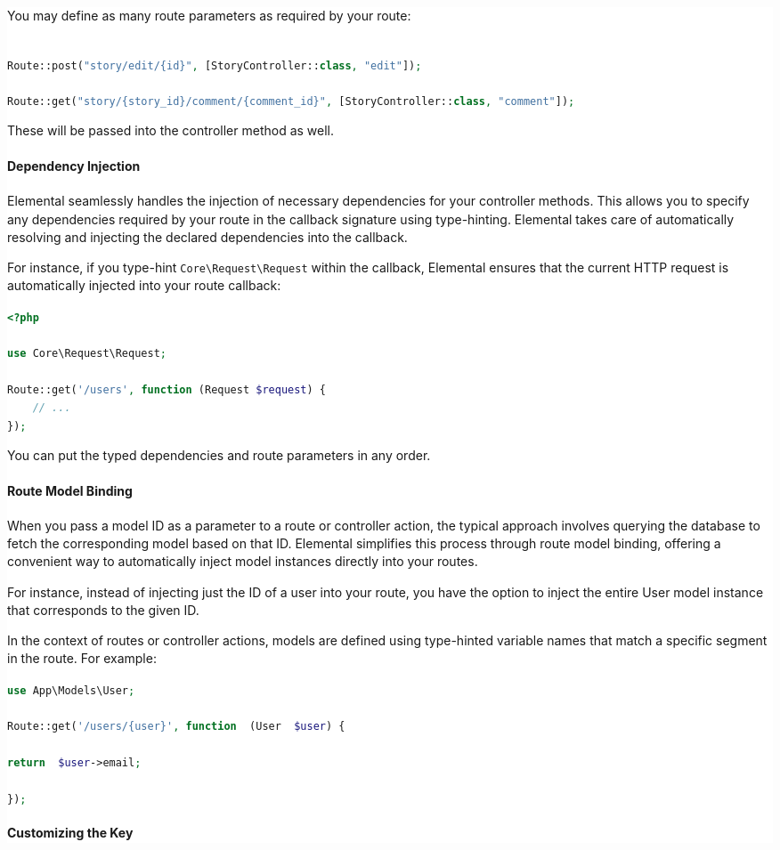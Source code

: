 You may define as many route parameters as required by your route:

```php

Route::post("story/edit/{id}", [StoryController::class, "edit"]);

Route::get("story/{story_id}/comment/{comment_id}", [StoryController::class, "comment"]);
```

These will be passed into the controller method as well.

#### Dependency Injection

Elemental seamlessly handles the injection of necessary dependencies for your controller methods. This allows you to specify any dependencies required by your route in the callback signature using type-hinting. Elemental takes care of automatically resolving and injecting the declared dependencies into the callback.

For instance, if you type-hint `Core\Request\Request` within the callback, Elemental ensures that the current HTTP request is automatically injected into your route callback:

```php
<?php

use Core\Request\Request;

Route::get('/users', function (Request $request) {
    // ...
});
```

You can put the typed dependencies and route parameters in any order.

#### Route Model Binding

When you pass a model ID as a parameter to a route or controller action, the typical approach involves querying the database to fetch the corresponding model based on that ID. Elemental simplifies this process through route model binding, offering a convenient way to automatically inject model instances directly into your routes.

For instance, instead of injecting just the ID of a user into your route, you have the option to inject the entire User model instance that corresponds to the given ID.

In the context of routes or controller actions, models are defined using type-hinted variable names that match a specific segment in the route. For example:

```php
use App\Models\User;

Route::get('/users/{user}', function  (User  $user) {

return  $user->email;

});
```

#### Customizing the Key

